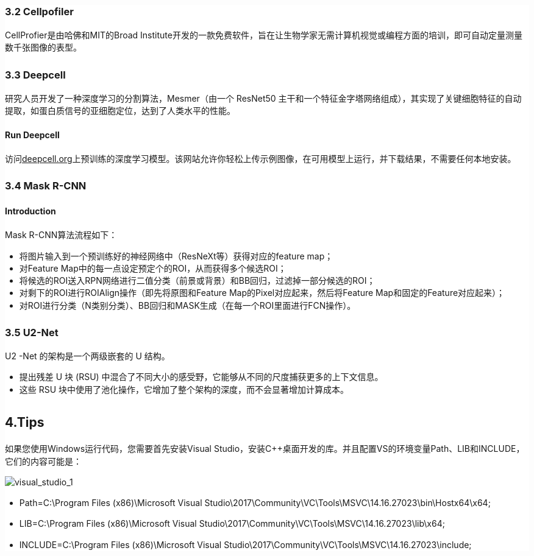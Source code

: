 ### 3.2 Cellpofiler

CellProfier是由哈佛和MIT的Broad Institute开发的一款免费软件，旨在让生物学家无需计算机视觉或编程方面的培训，即可自动定量测量数千张图像的表型。

### 3.3 Deepcell

研究人员开发了一种深度学习的分割算法，Mesmer（由一个 ResNet50 主干和一个特征金字塔网络组成），其实现了关键细胞特征的自动提取，如蛋白质信号的亚细胞定位，达到了人类水平的性能。

#### Run Deepcell

访问[deepcell.org](https://deepcell.org/)上预训练的深度学习模型。该网站允许你轻松上传示例图像，在可用模型上运行，并下载结果，不需要任何本地安装。

### 3.4 Mask R-CNN

#### Introduction

Mask R-CNN算法流程如下：

- 将图片输入到一个预训练好的神经网络中（ResNeXt等）获得对应的feature map；
- 对Feature Map中的每一点设定预定个的ROI，从而获得多个候选ROI；
- 将候选的ROI送入RPN网络进行二值分类（前景或背景）和BB回归，过滤掉一部分候选的ROI；
- 对剩下的ROI进行ROIAlign操作（即先将原图和Feature Map的Pixel对应起来，然后将Feature Map和固定的Feature对应起来）；
- 对ROI进行分类（N类别分类）、BB回归和MASK生成（在每一个ROI里面进行FCN操作）。

### 3.5 U2-Net

U2 -Net 的架构是一个两级嵌套的 U 结构。

- 提出残差 U 块 (RSU) 中混合了不同大小的感受野，它能够从不同的尺度捕获更多的上下文信息。
- 这些 RSU 块中使用了池化操作，它增加了整个架构的深度，而不会显著增加计算成本。

## 4.Tips

如果您使用Windows运行代码，您需要首先安装Visual Studio，安装C++桌面开发的库。并且配置VS的环境变量Path、LIB和INCLUDE，它们的内容可能是：

![visual_studio_1](D:\Project\Cell_generation_pipeline\Docs\imgs\visual_studio_1.png)

- Path=C:\Program Files (x86)\Microsoft Visual Studio\2017\Community\VC\Tools\MSVC\14.16.27023\bin\Hostx64\x64;

- LIB=C:\Program Files (x86)\Microsoft Visual Studio\2017\Community\VC\Tools\MSVC\14.16.27023\lib\x64;
- INCLUDE=C:\Program Files (x86)\Microsoft Visual Studio\2017\Community\VC\Tools\MSVC\14.16.27023\include;

